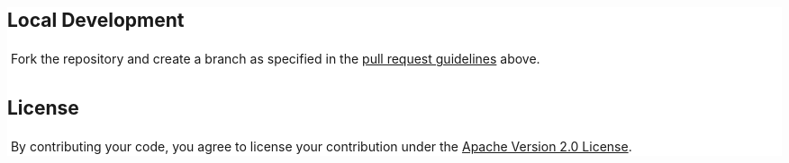 ## Local Development
​
Fork the repository and create a branch as specified in the [pull request guidelines](#pull-requests) above.
​
## License
​
By contributing your code, you agree to license your contribution under the [Apache Version 2.0 License](https://github.com/codenotary/immudb/tree/master/LICENSE).
